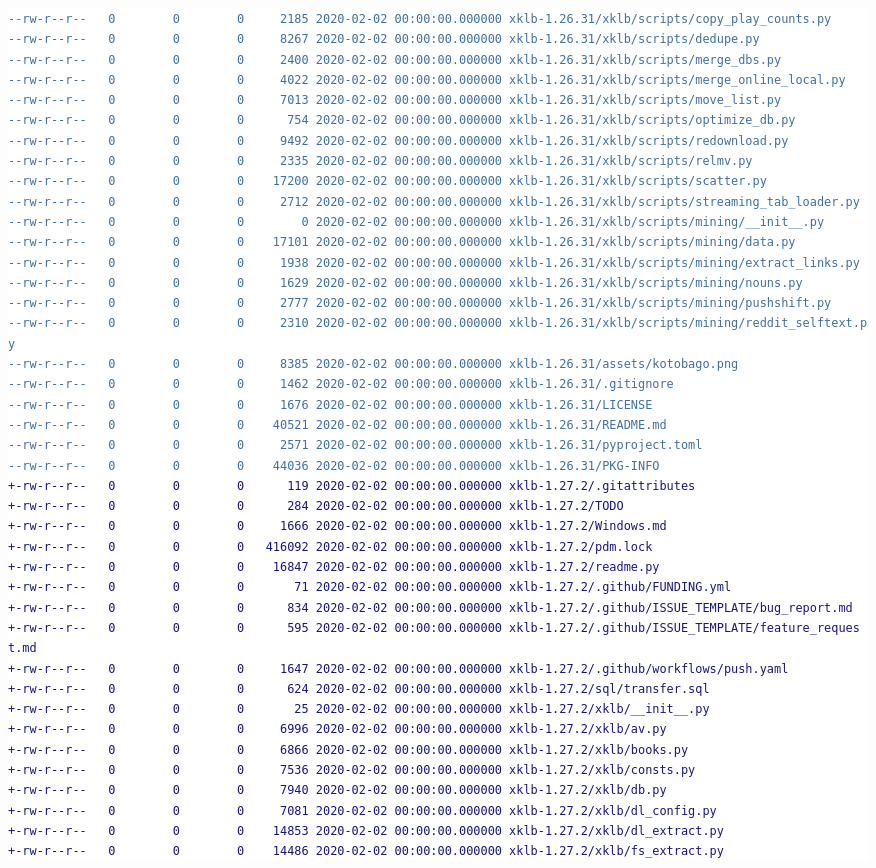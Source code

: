 ```diff
--rw-r--r--   0        0        0     2185 2020-02-02 00:00:00.000000 xklb-1.26.31/xklb/scripts/copy_play_counts.py
--rw-r--r--   0        0        0     8267 2020-02-02 00:00:00.000000 xklb-1.26.31/xklb/scripts/dedupe.py
--rw-r--r--   0        0        0     2400 2020-02-02 00:00:00.000000 xklb-1.26.31/xklb/scripts/merge_dbs.py
--rw-r--r--   0        0        0     4022 2020-02-02 00:00:00.000000 xklb-1.26.31/xklb/scripts/merge_online_local.py
--rw-r--r--   0        0        0     7013 2020-02-02 00:00:00.000000 xklb-1.26.31/xklb/scripts/move_list.py
--rw-r--r--   0        0        0      754 2020-02-02 00:00:00.000000 xklb-1.26.31/xklb/scripts/optimize_db.py
--rw-r--r--   0        0        0     9492 2020-02-02 00:00:00.000000 xklb-1.26.31/xklb/scripts/redownload.py
--rw-r--r--   0        0        0     2335 2020-02-02 00:00:00.000000 xklb-1.26.31/xklb/scripts/relmv.py
--rw-r--r--   0        0        0    17200 2020-02-02 00:00:00.000000 xklb-1.26.31/xklb/scripts/scatter.py
--rw-r--r--   0        0        0     2712 2020-02-02 00:00:00.000000 xklb-1.26.31/xklb/scripts/streaming_tab_loader.py
--rw-r--r--   0        0        0        0 2020-02-02 00:00:00.000000 xklb-1.26.31/xklb/scripts/mining/__init__.py
--rw-r--r--   0        0        0    17101 2020-02-02 00:00:00.000000 xklb-1.26.31/xklb/scripts/mining/data.py
--rw-r--r--   0        0        0     1938 2020-02-02 00:00:00.000000 xklb-1.26.31/xklb/scripts/mining/extract_links.py
--rw-r--r--   0        0        0     1629 2020-02-02 00:00:00.000000 xklb-1.26.31/xklb/scripts/mining/nouns.py
--rw-r--r--   0        0        0     2777 2020-02-02 00:00:00.000000 xklb-1.26.31/xklb/scripts/mining/pushshift.py
--rw-r--r--   0        0        0     2310 2020-02-02 00:00:00.000000 xklb-1.26.31/xklb/scripts/mining/reddit_selftext.py
--rw-r--r--   0        0        0     8385 2020-02-02 00:00:00.000000 xklb-1.26.31/assets/kotobago.png
--rw-r--r--   0        0        0     1462 2020-02-02 00:00:00.000000 xklb-1.26.31/.gitignore
--rw-r--r--   0        0        0     1676 2020-02-02 00:00:00.000000 xklb-1.26.31/LICENSE
--rw-r--r--   0        0        0    40521 2020-02-02 00:00:00.000000 xklb-1.26.31/README.md
--rw-r--r--   0        0        0     2571 2020-02-02 00:00:00.000000 xklb-1.26.31/pyproject.toml
--rw-r--r--   0        0        0    44036 2020-02-02 00:00:00.000000 xklb-1.26.31/PKG-INFO
+-rw-r--r--   0        0        0      119 2020-02-02 00:00:00.000000 xklb-1.27.2/.gitattributes
+-rw-r--r--   0        0        0      284 2020-02-02 00:00:00.000000 xklb-1.27.2/TODO
+-rw-r--r--   0        0        0     1666 2020-02-02 00:00:00.000000 xklb-1.27.2/Windows.md
+-rw-r--r--   0        0        0   416092 2020-02-02 00:00:00.000000 xklb-1.27.2/pdm.lock
+-rw-r--r--   0        0        0    16847 2020-02-02 00:00:00.000000 xklb-1.27.2/readme.py
+-rw-r--r--   0        0        0       71 2020-02-02 00:00:00.000000 xklb-1.27.2/.github/FUNDING.yml
+-rw-r--r--   0        0        0      834 2020-02-02 00:00:00.000000 xklb-1.27.2/.github/ISSUE_TEMPLATE/bug_report.md
+-rw-r--r--   0        0        0      595 2020-02-02 00:00:00.000000 xklb-1.27.2/.github/ISSUE_TEMPLATE/feature_request.md
+-rw-r--r--   0        0        0     1647 2020-02-02 00:00:00.000000 xklb-1.27.2/.github/workflows/push.yaml
+-rw-r--r--   0        0        0      624 2020-02-02 00:00:00.000000 xklb-1.27.2/sql/transfer.sql
+-rw-r--r--   0        0        0       25 2020-02-02 00:00:00.000000 xklb-1.27.2/xklb/__init__.py
+-rw-r--r--   0        0        0     6996 2020-02-02 00:00:00.000000 xklb-1.27.2/xklb/av.py
+-rw-r--r--   0        0        0     6866 2020-02-02 00:00:00.000000 xklb-1.27.2/xklb/books.py
+-rw-r--r--   0        0        0     7536 2020-02-02 00:00:00.000000 xklb-1.27.2/xklb/consts.py
+-rw-r--r--   0        0        0     7940 2020-02-02 00:00:00.000000 xklb-1.27.2/xklb/db.py
+-rw-r--r--   0        0        0     7081 2020-02-02 00:00:00.000000 xklb-1.27.2/xklb/dl_config.py
+-rw-r--r--   0        0        0    14853 2020-02-02 00:00:00.000000 xklb-1.27.2/xklb/dl_extract.py
+-rw-r--r--   0        0        0    14486 2020-02-02 00:00:00.000000 xklb-1.27.2/xklb/fs_extract.py
```